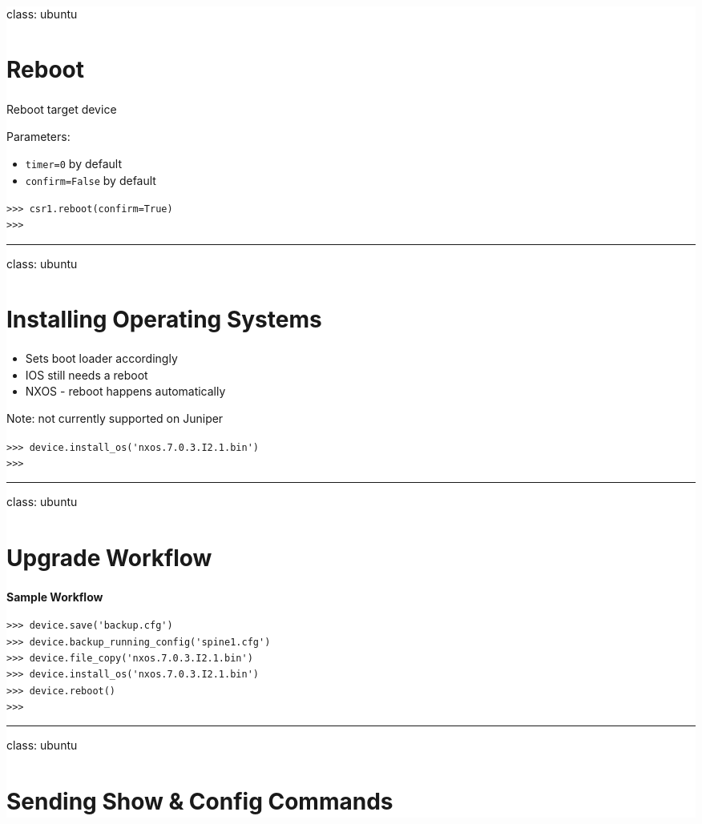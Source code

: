 
class: ubuntu
# Reboot

Reboot target device

Parameters:
  - `timer=0` by default
  - `confirm=False` by default

```
>>> csr1.reboot(confirm=True)
>>>
```

---

class: ubuntu

# Installing Operating Systems

* Sets boot loader accordingly
* IOS still needs a reboot
* NXOS - reboot happens automatically

Note: not currently supported on Juniper

```
>>> device.install_os('nxos.7.0.3.I2.1.bin')
>>>
```

---

class: ubuntu

# Upgrade Workflow

**Sample Workflow**

```
>>> device.save('backup.cfg')
>>> device.backup_running_config('spine1.cfg')
>>> device.file_copy('nxos.7.0.3.I2.1.bin')
>>> device.install_os('nxos.7.0.3.I2.1.bin')
>>> device.reboot()          
>>>
```

---

class: ubuntu

# Sending Show & Config Commands
